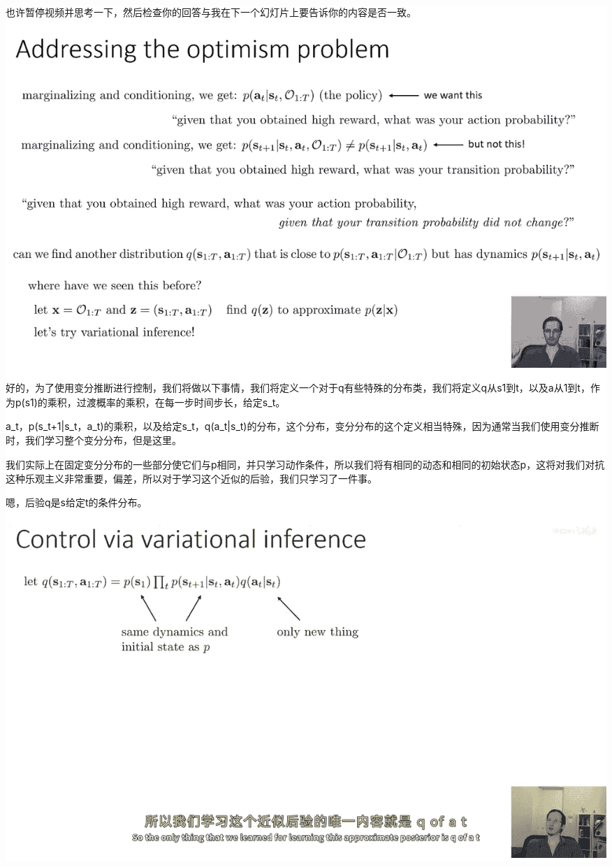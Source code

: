 也许暂停视频并思考一下，然后检查你的回答与我在下一个幻灯片上要告诉你的内容是否一致。

![](img/2ccabd0b5daa7dec84d4c547f1bd89ad_62.png)

好的，为了使用变分推断进行控制，我们将做以下事情，我们将定义一个对于q有些特殊的分布类，我们将定义q从s1到t，以及a从1到t，作为p(s1)的乘积，过渡概率的乘积，在每一步时间步长，给定s_t。

a_t，p(s_t+1|s_t，a_t)的乘积，以及给定s_t，q(a_t|s_t)的分布，这个分布，变分分布的这个定义相当特殊，因为通常当我们使用变分推断时，我们学习整个变分分布，但是这里。

我们实际上在固定变分分布的一些部分使它们与p相同，并只学习动作条件，所以我们将有相同的动态和相同的初始状态p，这将对我们对抗这种乐观主义非常重要，偏差，所以对于学习这个近似的后验，我们只学习了一件事。

嗯，后验q是s给定t的条件分布。

![](img/2ccabd0b5daa7dec84d4c547f1bd89ad_64.png)

